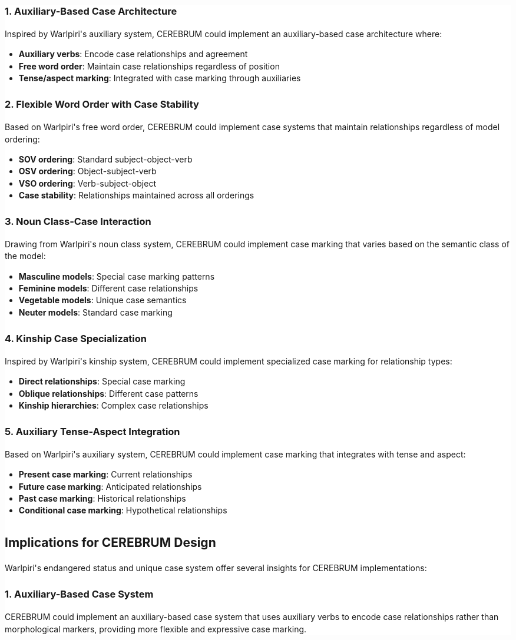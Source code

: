 ### 1. **Auxiliary-Based Case Architecture**

Inspired by Warlpiri's auxiliary system, CEREBRUM could implement an auxiliary-based case architecture where:
- **Auxiliary verbs**: Encode case relationships and agreement
- **Free word order**: Maintain case relationships regardless of position
- **Tense/aspect marking**: Integrated with case marking through auxiliaries

### 2. **Flexible Word Order with Case Stability**

Based on Warlpiri's free word order, CEREBRUM could implement case systems that maintain relationships regardless of model ordering:
- **SOV ordering**: Standard subject-object-verb
- **OSV ordering**: Object-subject-verb
- **VSO ordering**: Verb-subject-object
- **Case stability**: Relationships maintained across all orderings

### 3. **Noun Class-Case Interaction**

Drawing from Warlpiri's noun class system, CEREBRUM could implement case marking that varies based on the semantic class of the model:
- **Masculine models**: Special case marking patterns
- **Feminine models**: Different case relationships
- **Vegetable models**: Unique case semantics
- **Neuter models**: Standard case marking

### 4. **Kinship Case Specialization**

Inspired by Warlpiri's kinship system, CEREBRUM could implement specialized case marking for relationship types:
- **Direct relationships**: Special case marking
- **Oblique relationships**: Different case patterns
- **Kinship hierarchies**: Complex case relationships

### 5. **Auxiliary Tense-Aspect Integration**

Based on Warlpiri's auxiliary system, CEREBRUM could implement case marking that integrates with tense and aspect:
- **Present case marking**: Current relationships
- **Future case marking**: Anticipated relationships
- **Past case marking**: Historical relationships
- **Conditional case marking**: Hypothetical relationships

## Implications for CEREBRUM Design

Warlpiri's endangered status and unique case system offer several insights for CEREBRUM implementations:

### 1. **Auxiliary-Based Case System**

CEREBRUM could implement an auxiliary-based case system that uses auxiliary verbs to encode case relationships rather than morphological markers, providing more flexible and expressive case marking.

